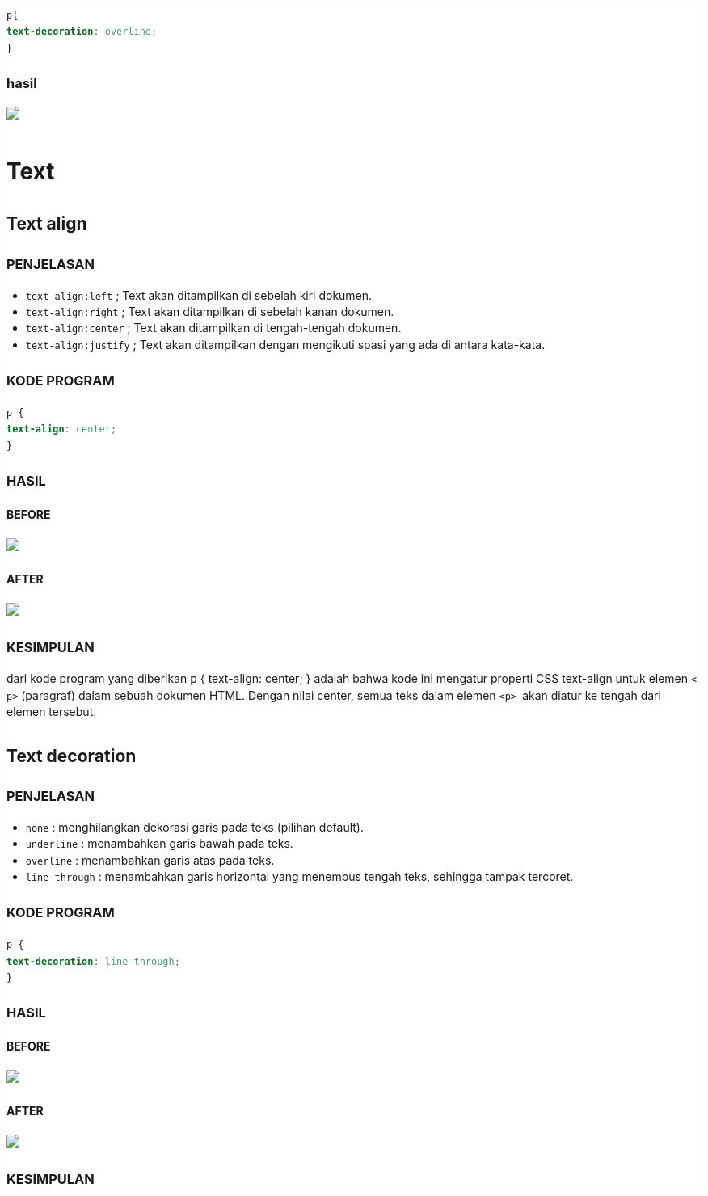```css
p{
text-decoration: overline;
}
```
### hasil
![](aset/potret10.png)
# Text
## Text align
### PENJELASAN
- `text-align:left` ; Text akan ditampilkan di sebelah kiri dokumen.
- `text-align:right` ; Text akan ditampilkan di sebelah kanan dokumen.
-  `text-align:center` ; Text akan ditampilkan di tengah-tengah dokumen.
-  `text-align:justify` ; Text akan ditampilkan dengan mengikuti spasi yang ada di antara kata-kata.
### KODE PROGRAM
```css
p {
text-align: center;
}
```
### HASIL
#### BEFORE
![](aset/potret11.png)
#### AFTER
![](aset/potret12.png)
### KESIMPULAN
dari kode program yang diberikan p { text-align: center; } adalah bahwa kode ini mengatur properti CSS text-align untuk elemen `<p>` (paragraf) dalam sebuah dokumen HTML. Dengan nilai center, semua teks dalam elemen `<p> `akan diatur ke tengah dari elemen tersebut.
## Text decoration
### PENJELASAN
- `none` : menghilangkan dekorasi garis pada teks (pilihan default).
- `underline` : menambahkan garis bawah pada teks.
- `overline` : menambahkan garis atas pada teks.
- `line-through` : menambahkan garis horizontal yang menembus tengah teks, sehingga tampak tercoret.
### KODE PROGRAM
```css
p {
text-decoration: line-through;
}
```
### HASIL
#### BEFORE
![](aset/potret11.png)
#### AFTER
![](aset/potret13.png)
### KESIMPULAN